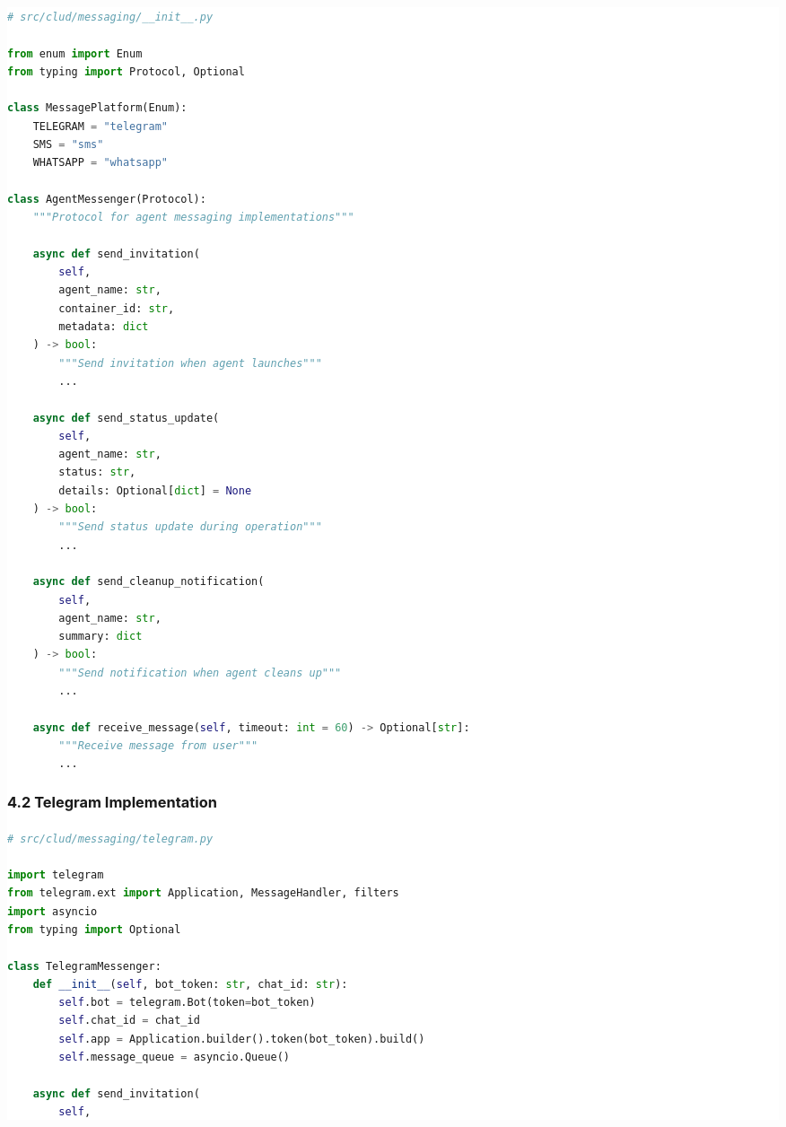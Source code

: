 ```python
# src/clud/messaging/__init__.py

from enum import Enum
from typing import Protocol, Optional

class MessagePlatform(Enum):
    TELEGRAM = "telegram"
    SMS = "sms"
    WHATSAPP = "whatsapp"

class AgentMessenger(Protocol):
    """Protocol for agent messaging implementations"""
    
    async def send_invitation(
        self, 
        agent_name: str, 
        container_id: str,
        metadata: dict
    ) -> bool:
        """Send invitation when agent launches"""
        ...
    
    async def send_status_update(
        self, 
        agent_name: str, 
        status: str,
        details: Optional[dict] = None
    ) -> bool:
        """Send status update during operation"""
        ...
    
    async def send_cleanup_notification(
        self, 
        agent_name: str,
        summary: dict
    ) -> bool:
        """Send notification when agent cleans up"""
        ...
    
    async def receive_message(self, timeout: int = 60) -> Optional[str]:
        """Receive message from user"""
        ...
```

### 4.2 Telegram Implementation

```python
# src/clud/messaging/telegram.py

import telegram
from telegram.ext import Application, MessageHandler, filters
import asyncio
from typing import Optional

class TelegramMessenger:
    def __init__(self, bot_token: str, chat_id: str):
        self.bot = telegram.Bot(token=bot_token)
        self.chat_id = chat_id
        self.app = Application.builder().token(bot_token).build()
        self.message_queue = asyncio.Queue()
        
    async def send_invitation(
        self, 
```